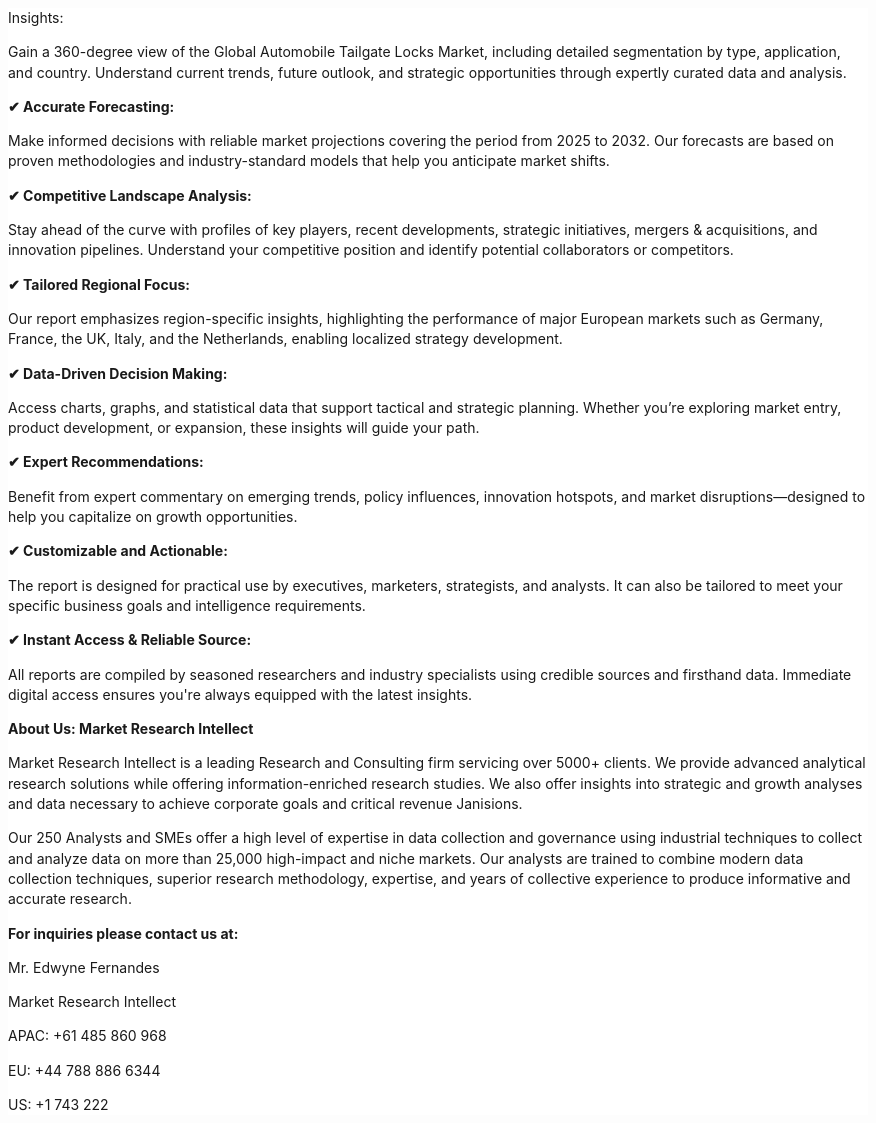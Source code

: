 Insights:</strong></p><p>Gain a 360-degree view of the Global Automobile Tailgate Locks Market, including detailed segmentation by type, application, and country. Understand current trends, future outlook, and strategic opportunities through expertly curated data and analysis.</p><p><strong>✔ Accurate Forecasting:</strong></p><p>Make informed decisions with reliable market projections covering the period from 2025 to 2032. Our forecasts are based on proven methodologies and industry-standard models that help you anticipate market shifts.</p><p><strong>✔ Competitive Landscape Analysis:</strong></p><p>Stay ahead of the curve with profiles of key players, recent developments, strategic initiatives, mergers &amp; acquisitions, and innovation pipelines. Understand your competitive position and identify potential collaborators or competitors.</p><p><strong>✔ Tailored Regional Focus:</strong></p><p>Our report emphasizes region-specific insights, highlighting the performance of major European markets such as Germany, France, the UK, Italy, and the Netherlands, enabling localized strategy development.</p><p><strong>✔ Data-Driven Decision Making:</strong></p><p>Access charts, graphs, and statistical data that support tactical and strategic planning. Whether you&rsquo;re exploring market entry, product development, or expansion, these insights will guide your path.</p><p><strong>✔ Expert Recommendations:</strong></p><p>Benefit from expert commentary on emerging trends, policy influences, innovation hotspots, and market disruptions&mdash;designed to help you capitalize on growth opportunities.</p><p><strong>✔ Customizable and Actionable:</strong></p><p>The report is designed for practical use by executives, marketers, strategists, and analysts. It can also be tailored to meet your specific business goals and intelligence requirements.</p><p><strong>✔ Instant Access &amp; Reliable Source:</strong></p><p>All reports are compiled by seasoned researchers and industry specialists using credible sources and firsthand data. Immediate digital access ensures you're always equipped with the latest insights.</p><p><strong><span class="font-[700]">About Us: Market Research Intellect</span></strong></p><p><span class="">Market Research Intellect is a leading Research and Consulting firm servicing over 5000+ clients. We provide advanced analytical research solutions while offering information-enriched research studies.&nbsp;</span>We also offer insights into strategic and growth analyses and data necessary to achieve corporate goals and critical revenue Janisions.</p><p><span class="">Our 250 Analysts and SMEs offer a high level of expertise in data collection and governance using industrial techniques to collect and analyze data on more than 25,000 high-impact and niche markets. Our analysts are trained to combine modern data collection techniques, superior research methodology, expertise, and years of collective experience to produce informative and accurate research.</span></p><p><strong>For inquiries please contact us at:</strong></p><p>Mr. Edwyne Fernandes</p><p>Market Research Intellect</p><p>APAC: +61 485 860 968</p><p>EU: +44 788 886 6344</p><p>US: +1 743 222
